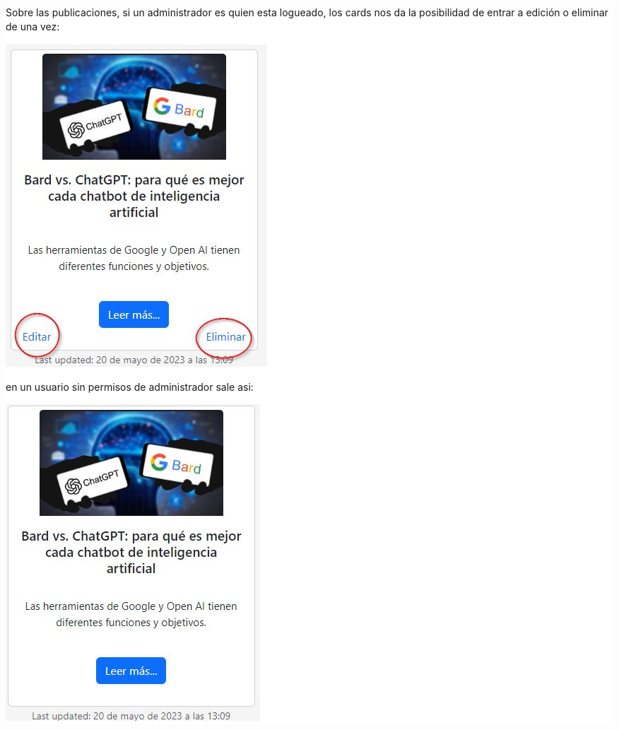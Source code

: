 Sobre las publicaciones, si un administrador es quien esta logueado, los cards nos da la posibilidad de entrar a edición o eliminar de una vez:

![web11](./media/readme/blogreadme6.jpg)
 
 en un usuario sin permisos de administrador sale asi:

![web12](./media/readme/blogreadme7.jpg)
